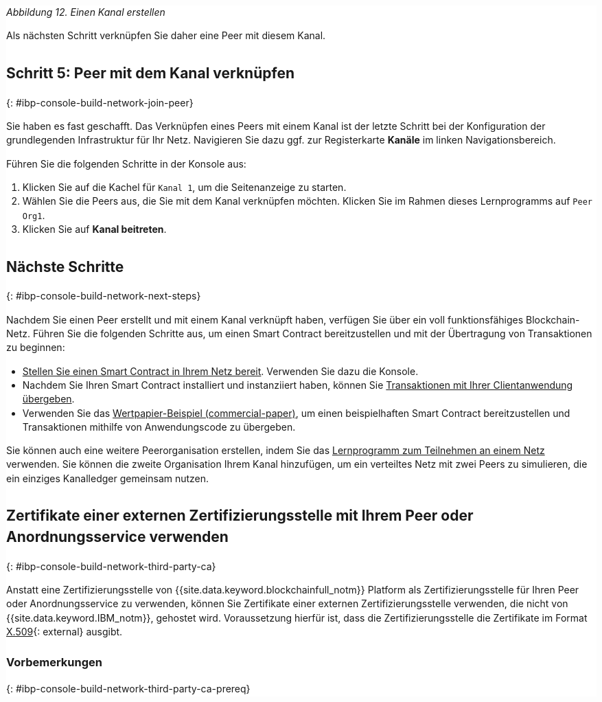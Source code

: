 *Abbildung 12. Einen Kanal erstellen*

Als nächsten Schritt verknüpfen Sie daher eine Peer mit diesem Kanal.

## Schritt 5: Peer mit dem Kanal verknüpfen
{: #ibp-console-build-network-join-peer}

Sie haben es fast geschafft. Das Verknüpfen eines Peers mit einem Kanal ist der letzte Schritt bei der Konfiguration der grundlegenden Infrastruktur für Ihr Netz. Navigieren Sie dazu ggf. zur Registerkarte **Kanäle** im linken Navigationsbereich.

Führen Sie die folgenden Schritte in der Konsole aus:

1. Klicken Sie auf die Kachel für `Kanal 1`, um die Seitenanzeige zu starten.
2. Wählen Sie die Peers aus, die Sie mit dem Kanal verknüpfen möchten. Klicken Sie im Rahmen dieses Lernprogramms auf `Peer Org1`.
3. Klicken Sie auf **Kanal beitreten**.

## Nächste Schritte
{: #ibp-console-build-network-next-steps}

Nachdem Sie einen Peer erstellt und mit einem Kanal verknüpft haben, verfügen Sie über ein voll funktionsfähiges Blockchain-Netz. Führen Sie die folgenden Schritte aus, um einen Smart Contract bereitzustellen und mit der Übertragung von Transaktionen zu beginnen:

- [Stellen Sie einen Smart Contract in Ihrem Netz bereit](/docs/services/blockchain/howto?topic=blockchain-ibp-console-smart-contracts#ibp-console-smart-contracts). Verwenden Sie dazu die Konsole.
- Nachdem Sie Ihren Smart Contract installiert und instanziiert haben, können Sie [Transaktionen mit Ihrer Clientanwendung übergeben](/docs/services/blockchain/howto?topic=blockchain-ibp-console-smart-contracts#ibp-console-smart-contracts-connect-to-SDK).
- Verwenden Sie das [Wertpapier-Beispiel (commercial-paper)](/docs/services/blockchain/howto?topic=blockchain-ibp-console-app#ibp-console-app-commercial-paper), um einen beispielhaften Smart Contract bereitzustellen und Transaktionen mithilfe von Anwendungscode zu übergeben.

Sie können auch eine weitere Peerorganisation erstellen, indem Sie das [Lernprogramm zum Teilnehmen an einem Netz](/docs/services/blockchain/howto?topic=blockchain-ibp-console-join-network#ibp-console-join-network-structure) verwenden. Sie können die zweite Organisation Ihrem Kanal hinzufügen, um ein verteiltes Netz mit zwei Peers zu simulieren, die ein einziges Kanalledger gemeinsam nutzen.

## Zertifikate einer externen Zertifizierungsstelle mit Ihrem Peer oder Anordnungsservice verwenden
{: #ibp-console-build-network-third-party-ca}

Anstatt eine Zertifizierungsstelle von {{site.data.keyword.blockchainfull_notm}} Platform als Zertifizierungsstelle für Ihren Peer oder Anordnungsservice zu verwenden, können Sie Zertifikate einer externen Zertifizierungsstelle verwenden, die nicht von {{site.data.keyword.IBM_notm}}, gehostet wird. Voraussetzung hierfür ist, dass die Zertifizierungsstelle die Zertifikate im Format [X.509](https://hyperledger-fabric.readthedocs.io/en/release-1.4/identity/identity.html#digital-certificates){: external} ausgibt.

### Vorbemerkungen
{: #ibp-console-build-network-third-party-ca-prereq}
